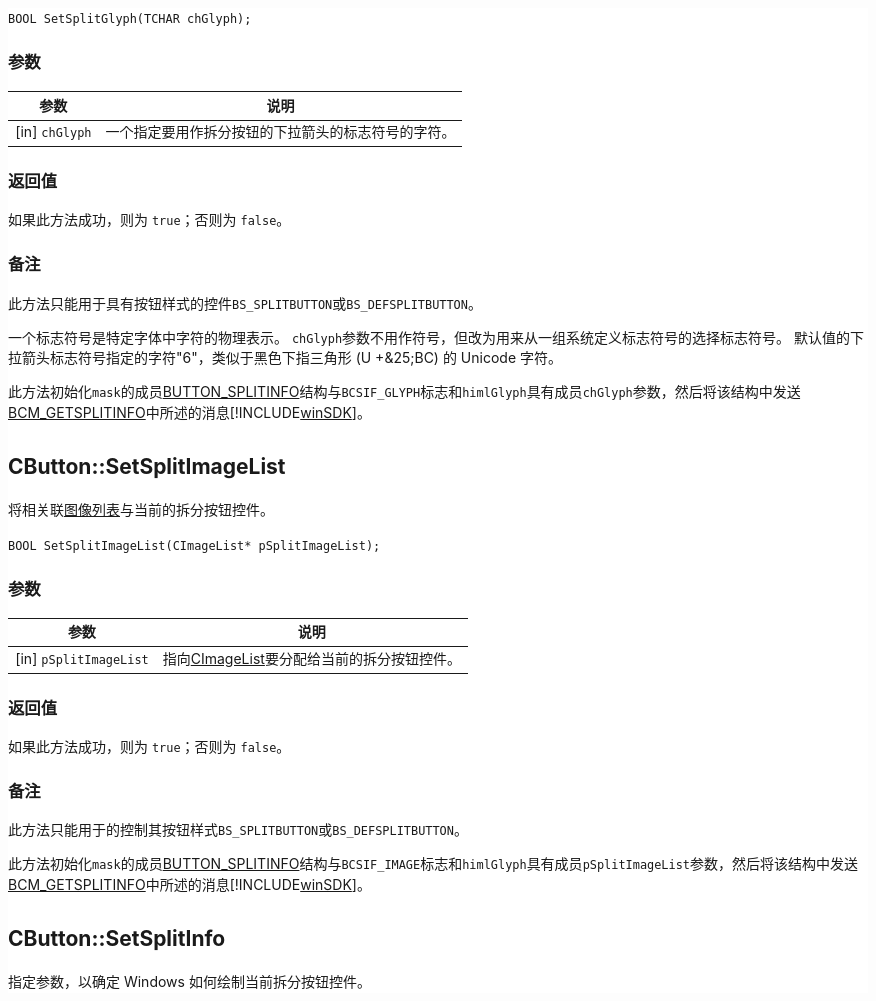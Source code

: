 ```  
BOOL SetSplitGlyph(TCHAR chGlyph);
```  
  
### <a name="parameters"></a>参数  
  
|参数|说明|  
|---------------|-----------------|  
|[in] `chGlyph`|一个指定要用作拆分按钮的下拉箭头的标志符号的字符。|  
  
### <a name="return-value"></a>返回值  
 如果此方法成功，则为 `true`；否则为 `false`。  
  
### <a name="remarks"></a>备注  
 此方法只能用于具有按钮样式的控件`BS_SPLITBUTTON`或`BS_DEFSPLITBUTTON`。  
  
 一个标志符号是特定字体中字符的物理表示。 `chGlyph`参数不用作符号，但改为用来从一组系统定义标志符号的选择标志符号。 默认值的下拉箭头标志符号指定的字符"6"，类似于黑色下指三角形 (U +&25;BC) 的 Unicode 字符。  
  
 此方法初始化`mask`的成员[BUTTON_SPLITINFO](http://msdn.microsoft.com/library/windows/desktop/bb775955)结构与`BCSIF_GLYPH`标志和`himlGlyph`具有成员`chGlyph`参数，然后将该结构中发送[BCM_GETSPLITINFO](http://msdn.microsoft.com/library/windows/desktop/bb775969)中所述的消息[!INCLUDE[winSDK](../../atl/includes/winsdk_md.md)]。  
  
##  <a name="a-namesetsplitimagelista--cbuttonsetsplitimagelist"></a><a name="setsplitimagelist"></a>CButton::SetSplitImageList  
 将相关联[图像列表](../../mfc/reference/cimagelist-class.md)与当前的拆分按钮控件。  
  
```  
BOOL SetSplitImageList(CImageList* pSplitImageList);
```  
  
### <a name="parameters"></a>参数  
  
|参数|说明|  
|---------------|-----------------|  
|[in] `pSplitImageList`|指向[CImageList](../../mfc/reference/cimagelist-class.md)要分配给当前的拆分按钮控件。|  
  
### <a name="return-value"></a>返回值  
 如果此方法成功，则为 `true`；否则为 `false`。  
  
### <a name="remarks"></a>备注  
 此方法只能用于的控制其按钮样式`BS_SPLITBUTTON`或`BS_DEFSPLITBUTTON`。  
  
 此方法初始化`mask`的成员[BUTTON_SPLITINFO](http://msdn.microsoft.com/library/windows/desktop/bb775955)结构与`BCSIF_IMAGE`标志和`himlGlyph`具有成员`pSplitImageList`参数，然后将该结构中发送[BCM_GETSPLITINFO](http://msdn.microsoft.com/library/windows/desktop/bb775969)中所述的消息[!INCLUDE[winSDK](../../atl/includes/winsdk_md.md)]。  
  
##  <a name="a-namesetsplitinfoa--cbuttonsetsplitinfo"></a><a name="setsplitinfo"></a>CButton::SetSplitInfo  
 指定参数，以确定 Windows 如何绘制当前拆分按钮控件。  
  